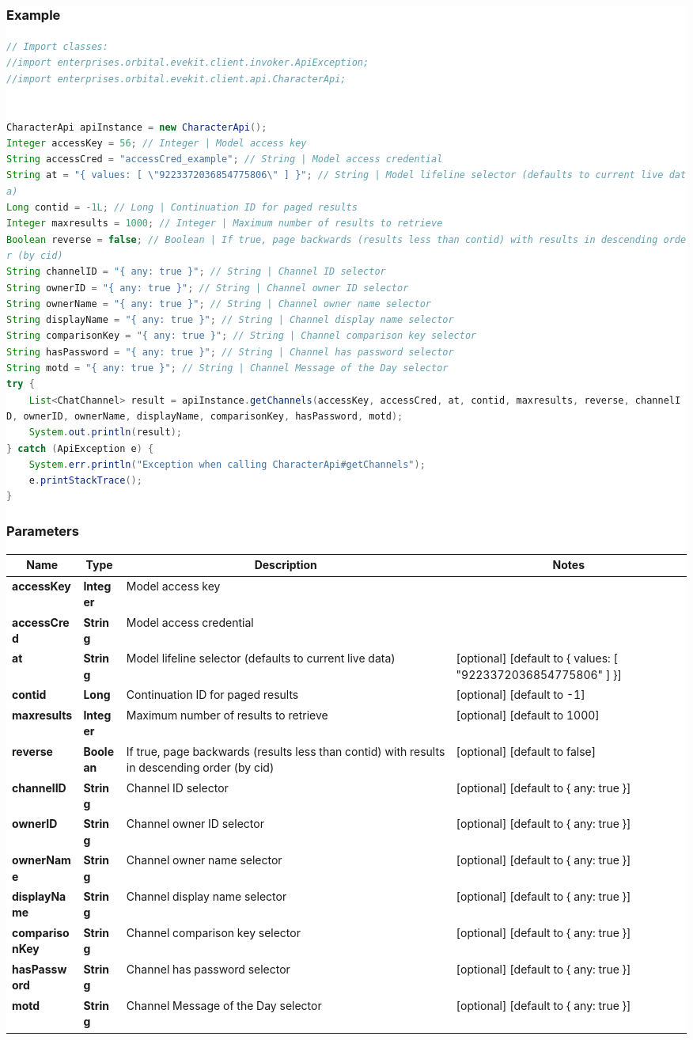 
### Example
```java
// Import classes:
//import enterprises.orbital.evekit.client.invoker.ApiException;
//import enterprises.orbital.evekit.client.api.CharacterApi;


CharacterApi apiInstance = new CharacterApi();
Integer accessKey = 56; // Integer | Model access key
String accessCred = "accessCred_example"; // String | Model access credential
String at = "{ values: [ \"9223372036854775806\" ] }"; // String | Model lifeline selector (defaults to current live data)
Long contid = -1L; // Long | Continuation ID for paged results
Integer maxresults = 1000; // Integer | Maximum number of results to retrieve
Boolean reverse = false; // Boolean | If true, page backwards (results less than contid) with results in descending order (by cid)
String channelID = "{ any: true }"; // String | Channel ID selector
String ownerID = "{ any: true }"; // String | Channel owner ID selector
String ownerName = "{ any: true }"; // String | Channel owner name selector
String displayName = "{ any: true }"; // String | Channel display name selector
String comparisonKey = "{ any: true }"; // String | Channel comparison key selector
String hasPassword = "{ any: true }"; // String | Channel has password selector
String motd = "{ any: true }"; // String | Channel Message of the Day selector
try {
    List<ChatChannel> result = apiInstance.getChannels(accessKey, accessCred, at, contid, maxresults, reverse, channelID, ownerID, ownerName, displayName, comparisonKey, hasPassword, motd);
    System.out.println(result);
} catch (ApiException e) {
    System.err.println("Exception when calling CharacterApi#getChannels");
    e.printStackTrace();
}
```

### Parameters

Name | Type | Description  | Notes
------------- | ------------- | ------------- | -------------
 **accessKey** | **Integer**| Model access key |
 **accessCred** | **String**| Model access credential |
 **at** | **String**| Model lifeline selector (defaults to current live data) | [optional] [default to { values: [ &quot;9223372036854775806&quot; ] }]
 **contid** | **Long**| Continuation ID for paged results | [optional] [default to -1]
 **maxresults** | **Integer**| Maximum number of results to retrieve | [optional] [default to 1000]
 **reverse** | **Boolean**| If true, page backwards (results less than contid) with results in descending order (by cid) | [optional] [default to false]
 **channelID** | **String**| Channel ID selector | [optional] [default to { any: true }]
 **ownerID** | **String**| Channel owner ID selector | [optional] [default to { any: true }]
 **ownerName** | **String**| Channel owner name selector | [optional] [default to { any: true }]
 **displayName** | **String**| Channel display name selector | [optional] [default to { any: true }]
 **comparisonKey** | **String**| Channel comparison key selector | [optional] [default to { any: true }]
 **hasPassword** | **String**| Channel has password selector | [optional] [default to { any: true }]
 **motd** | **String**| Channel Message of the Day selector | [optional] [default to { any: true }]
